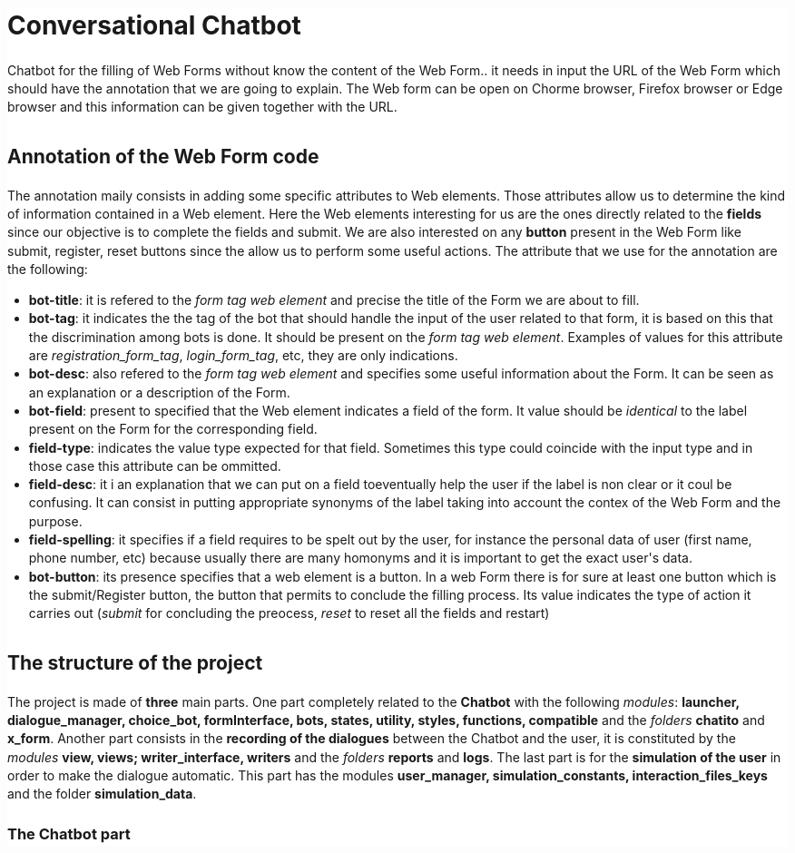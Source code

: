 # Conversational Chatbot

Chatbot for the filling of Web Forms without know the content of the Web Form.. it needs in input the URL of the Web Form which should have the annotation that we are going to explain. The Web form can be open on Chorme browser, Firefox browser or Edge browser and this information can be given together with the URL.

## Annotation of the Web Form code

The annotation maily consists in adding some specific attributes to Web elements. Those attributes allow us to determine the kind of information contained in a Web element. Here the Web elements interesting for us are the ones directly related to the **fields** since our objective is to complete the fields and submit. We are also interested on any **button** present in the Web Form like submit, register, reset buttons since the allow us to perform some useful actions. The attribute that we use for the annotation are the following:
* **bot-title**: it is refered to the _form tag web element_ and precise the title of the Form we are about to fill.
* **bot-tag**: it indicates the the tag of the bot that should handle the input of the user related to that form, it is based on this that the discrimination among bots is done. It should be present on the _form tag web element_. Examples of values for this attribute are *registration_form_tag*, *login_form_tag*, etc, they are only indications.
* **bot-desc**: also refered to the _form tag web element_ and specifies some useful information about the Form. It can be seen as an  explanation or a description of the Form.
* **bot-field**: present to specified that the Web element indicates a field of the form. It value should be _identical_ to the label present on the Form for the corresponding field.
* **field-type**: indicates the value type expected for that field. Sometimes this type could coincide with the input type and in those case this attribute can be ommitted.
* **field-desc**: it i an explanation that we can put on a field toeventually help the user if the label is non clear or it coul be confusing. It can consist in putting appropriate synonyms of the label taking into account the contex of the Web Form and the purpose.
* **field-spelling**: it specifies if a field requires to be spelt out by the user, for instance the personal data of user (first name, phone number, etc) because usually there are many homonyms and it is important to get the exact user's data.
* **bot-button**: its presence specifies that a web element is a button. In a web Form there is for sure at least one button which is the submit/Register button, the button that permits to conclude the filling process. Its value indicates the type of action it carries out (_submit_ for concluding the preocess, _reset_ to reset all the fields and restart)

## The structure of the project

The project is made of **three** main parts. One part completely related to the **Chatbot** with the following _modules_: **launcher, dialogue_manager, choice_bot, formInterface, bots, states, utility, styles, functions, compatible** and the _folders_ **chatito** and **x_form**. Another part consists in the **recording of the dialogues** between the Chatbot and the user, it is constituted by the _modules_ **view, views; writer_interface, writers** and the _folders_ **reports** and **logs**. The last part is for the **simulation of the user** in order to make the dialogue automatic. This part has the modules **user_manager, simulation_constants, interaction_files_keys** and the folder **simulation_data**.

### The Chatbot part
